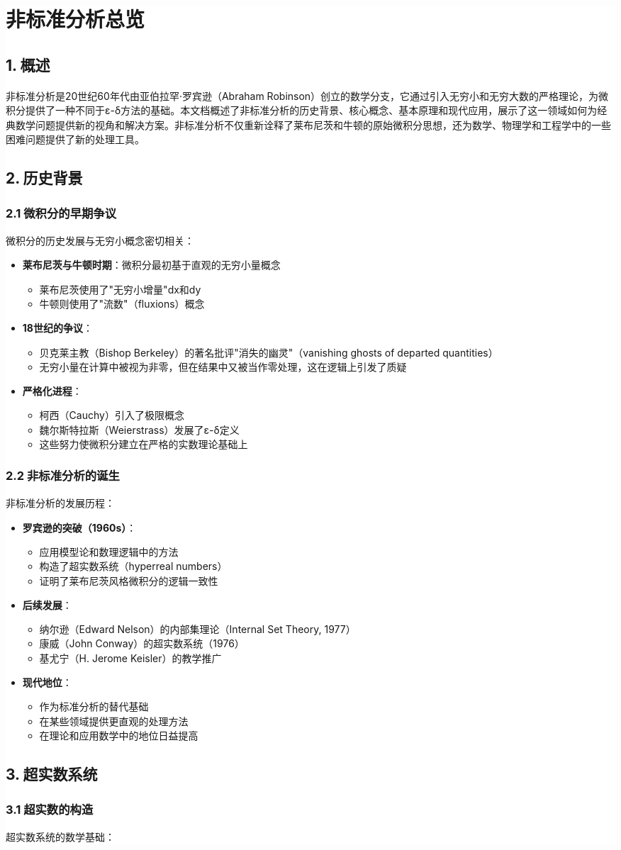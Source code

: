 # 非标准分析总览

## 1. 概述

非标准分析是20世纪60年代由亚伯拉罕·罗宾逊（Abraham Robinson）创立的数学分支，它通过引入无穷小和无穷大数的严格理论，为微积分提供了一种不同于ε-δ方法的基础。本文档概述了非标准分析的历史背景、核心概念、基本原理和现代应用，展示了这一领域如何为经典数学问题提供新的视角和解决方案。非标准分析不仅重新诠释了莱布尼茨和牛顿的原始微积分思想，还为数学、物理学和工程学中的一些困难问题提供了新的处理工具。

## 2. 历史背景

### 2.1 微积分的早期争议

微积分的历史发展与无穷小概念密切相关：

- **莱布尼茨与牛顿时期**：微积分最初基于直观的无穷小量概念
  - 莱布尼茨使用了"无穷小增量"dx和dy
  - 牛顿则使用了"流数"（fluxions）概念

- **18世纪的争议**：
  - 贝克莱主教（Bishop Berkeley）的著名批评"消失的幽灵"（vanishing ghosts of departed quantities）
  - 无穷小量在计算中被视为非零，但在结果中又被当作零处理，这在逻辑上引发了质疑

- **严格化进程**：
  - 柯西（Cauchy）引入了极限概念
  - 魏尔斯特拉斯（Weierstrass）发展了ε-δ定义
  - 这些努力使微积分建立在严格的实数理论基础上

### 2.2 非标准分析的诞生

非标准分析的发展历程：

- **罗宾逊的突破（1960s）**：
  - 应用模型论和数理逻辑中的方法
  - 构造了超实数系统（hyperreal numbers）
  - 证明了莱布尼茨风格微积分的逻辑一致性

- **后续发展**：
  - 纳尔逊（Edward Nelson）的内部集理论（Internal Set Theory, 1977）
  - 康威（John Conway）的超实数系统（1976）
  - 基尤宁（H. Jerome Keisler）的教学推广

- **现代地位**：
  - 作为标准分析的替代基础
  - 在某些领域提供更直观的处理方法
  - 在理论和应用数学中的地位日益提高

## 3. 超实数系统

### 3.1 超实数的构造

超实数系统的数学基础：
